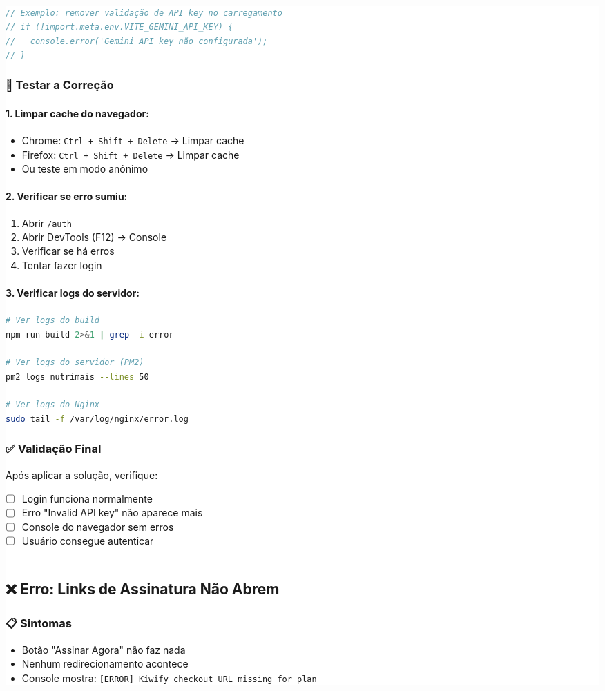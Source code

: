 ```typescript
// Exemplo: remover validação de API key no carregamento
// if (!import.meta.env.VITE_GEMINI_API_KEY) {
//   console.error('Gemini API key não configurada');
// }
```

### 🧪 Testar a Correção

#### 1. Limpar cache do navegador:

- Chrome: `Ctrl + Shift + Delete` → Limpar cache
- Firefox: `Ctrl + Shift + Delete` → Limpar cache
- Ou teste em modo anônimo

#### 2. Verificar se erro sumiu:

1. Abrir `/auth`
2. Abrir DevTools (F12) → Console
3. Verificar se há erros
4. Tentar fazer login

#### 3. Verificar logs do servidor:

```bash
# Ver logs do build
npm run build 2>&1 | grep -i error

# Ver logs do servidor (PM2)
pm2 logs nutrimais --lines 50

# Ver logs do Nginx
sudo tail -f /var/log/nginx/error.log
```

### ✅ Validação Final

Após aplicar a solução, verifique:

- [ ] Login funciona normalmente
- [ ] Erro "Invalid API key" não aparece mais
- [ ] Console do navegador sem erros
- [ ] Usuário consegue autenticar

---

## ❌ Erro: Links de Assinatura Não Abrem

### 📋 Sintomas

- Botão "Assinar Agora" não faz nada
- Nenhum redirecionamento acontece
- Console mostra: `[ERROR] Kiwify checkout URL missing for plan`
